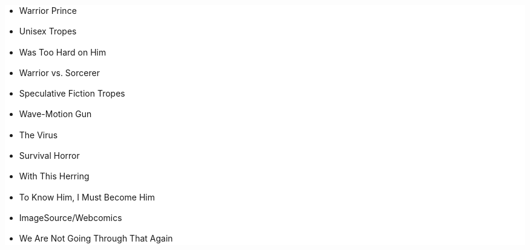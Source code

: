 -   Warrior Prince
-   Unisex Tropes
-   Was Too Hard on Him

-   Warrior vs. Sorcerer
-   Speculative Fiction Tropes
-   Wave-Motion Gun

-   The Virus
-   Survival Horror
-   With This Herring

-   To Know Him, I Must Become Him
-   ImageSource/Webcomics
-   We Are Not Going Through That Again